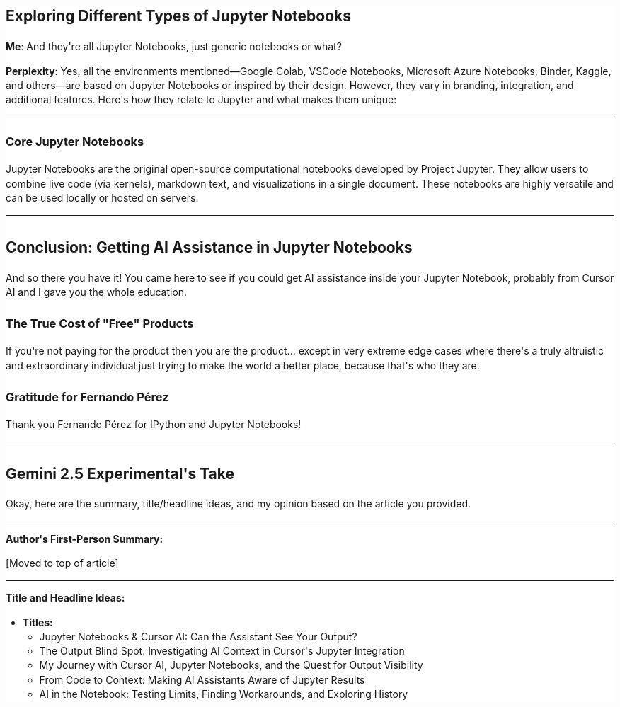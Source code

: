 ## Exploring Different Types of Jupyter Notebooks

**Me**: And they're all Jupyter Notebooks, just generic notebooks or what?

**Perplexity**: Yes, all the environments mentioned—Google Colab, VSCode Notebooks, Microsoft Azure Notebooks, Binder, Kaggle, and others—are based on Jupyter Notebooks or inspired by their design. However, they vary in branding, integration, and additional features. Here's how they relate to Jupyter and what makes them unique:

---

### **Core Jupyter Notebooks**
Jupyter Notebooks are the original open-source computational notebooks developed by Project Jupyter. They allow users to combine live code (via kernels), markdown text, and visualizations in a single document. These notebooks are highly versatile and can be used locally or hosted on servers.

---

## Conclusion: Getting AI Assistance in Jupyter Notebooks

And so there you have it! You came here to see if you could get AI assistance
inside your Jupyter Notebook, probably from Cursor AI and I gave you the whole
education.

### The True Cost of "Free" Products

If you're not paying for the product then you are the product... except in very
extreme edge cases where there's a truly altruistic and extraordinary individual
just trying to make the world a better place, because that's who they are.

### Gratitude for Fernando Pérez

Thank you Fernando Pérez for IPython and Jupyter Notebooks!

---

## Gemini 2.5 Experimental's Take

Okay, here are the summary, title/headline ideas, and my opinion based on the article you provided.

***

**Author's First-Person Summary:**

[Moved to top of article]

***

**Title and Headline Ideas:**

* **Titles:**
    * Jupyter Notebooks & Cursor AI: Can the Assistant See Your Output?
    * The Output Blind Spot: Investigating AI Context in Cursor's Jupyter Integration
    * My Journey with Cursor AI, Jupyter Notebooks, and the Quest for Output Visibility
    * From Code to Context: Making AI Assistants Aware of Jupyter Results
    * AI in the Notebook: Testing Limits, Finding Workarounds, and Exploring History
